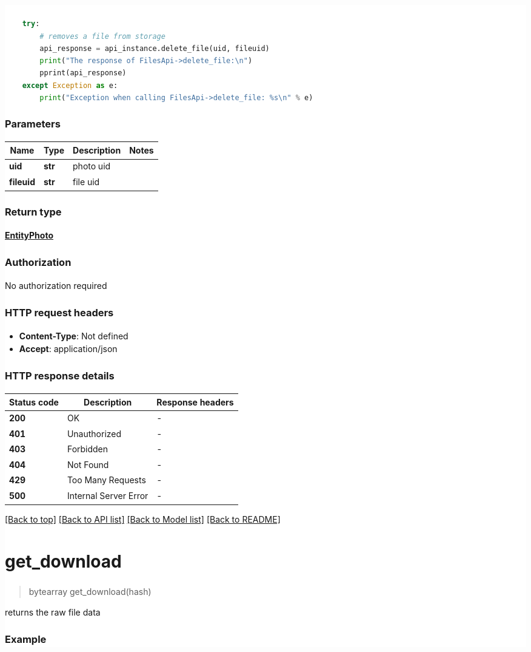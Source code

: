```python

    try:
        # removes a file from storage
        api_response = api_instance.delete_file(uid, fileuid)
        print("The response of FilesApi->delete_file:\n")
        pprint(api_response)
    except Exception as e:
        print("Exception when calling FilesApi->delete_file: %s\n" % e)
```



### Parameters


Name | Type | Description  | Notes
------------- | ------------- | ------------- | -------------
 **uid** | **str**| photo uid |
 **fileuid** | **str**| file uid |

### Return type

[**EntityPhoto**](EntityPhoto.md)

### Authorization

No authorization required

### HTTP request headers

 - **Content-Type**: Not defined
 - **Accept**: application/json

### HTTP response details

| Status code | Description | Response headers |
|-------------|-------------|------------------|
**200** | OK |  -  |
**401** | Unauthorized |  -  |
**403** | Forbidden |  -  |
**404** | Not Found |  -  |
**429** | Too Many Requests |  -  |
**500** | Internal Server Error |  -  |

[[Back to top]](#) [[Back to API list]](../README.md#documentation-for-api-endpoints) [[Back to Model list]](../README.md#documentation-for-models) [[Back to README]](../README.md)

# **get_download**
> bytearray get_download(hash)

returns the raw file data

### Example
